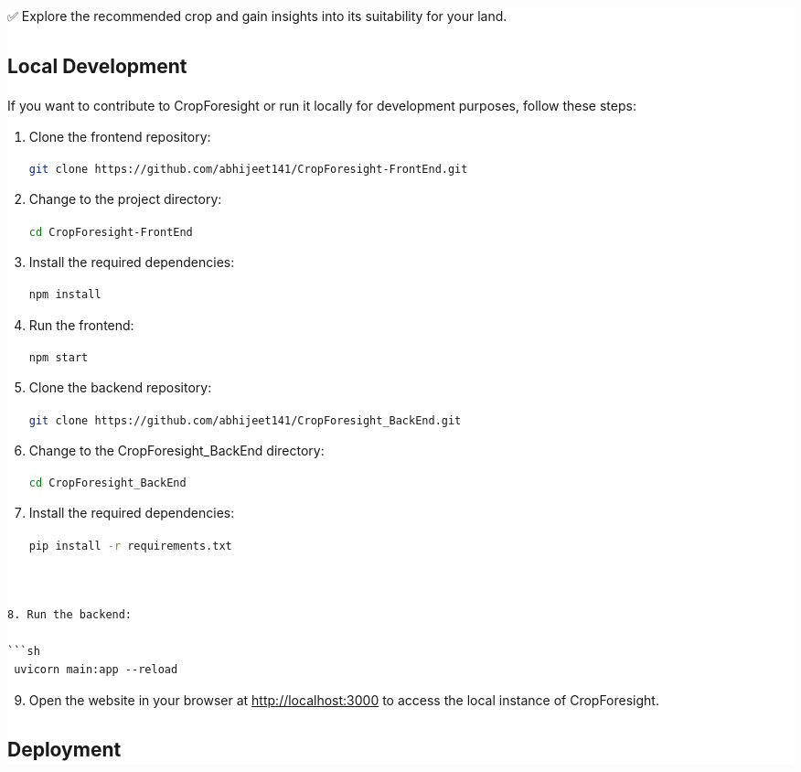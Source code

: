 ✅ Explore the recommended crop and gain insights into its suitability for your land.

## Local Development

If you want to contribute to CropForesight or run it locally for development purposes, follow these steps:

1. Clone the frontend repository:

   ``` sh
   git clone https://github.com/abhijeet141/CropForesight-FrontEnd.git
   ```
   
2. Change to the project directory:

   ``` sh
   cd CropForesight-FrontEnd
   ```
 
3. Install the required dependencies:

   ``` sh
   npm install
   ```
 
4. Run the frontend:

   ``` sh
   npm start
   ```

5. Clone the backend repository:

   ``` sh
   git clone https://github.com/abhijeet141/CropForesight_BackEnd.git
   ```

6. Change to the CropForesight_BackEnd directory:

   ``` sh
   cd CropForesight_BackEnd
   ```
  

7. Install the required dependencies:

   ```sh 
   pip install -r requirements.txt
```


8. Run the backend:

```sh
 uvicorn main:app --reload
```

9. Open the website in your browser at [http://localhost:3000](http://localhost:3000) to access the local instance of CropForesight.


## Deployment

